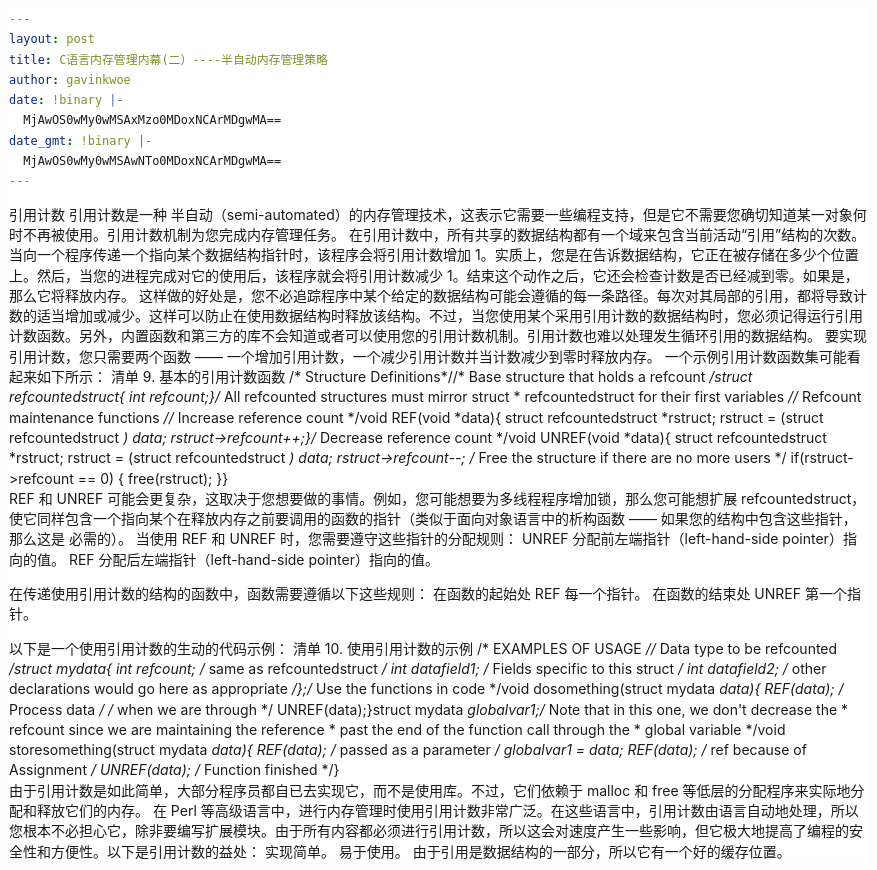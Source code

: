 ```yaml
---
layout: post
title: C语言内存管理内幕(二）----半自动内存管理策略
author: gavinkwoe
date: !binary |-
  MjAwOS0wMy0wMSAxMzo0MDoxNCArMDgwMA==
date_gmt: !binary |-
  MjAwOS0wMy0wMSAwNTo0MDoxNCArMDgwMA==
---
```

引用计数
引用计数是一种 半自动（semi-automated）的内存管理技术，这表示它需要一些编程支持，但是它不需要您确切知道某一对象何时不再被使用。引用计数机制为您完成内存管理任务。
在引用计数中，所有共享的数据结构都有一个域来包含当前活动“引用”结构的次数。当向一个程序传递一个指向某个数据结构指针时，该程序会将引用计数增加 1。实质上，您是在告诉数据结构，它正在被存储在多少个位置上。然后，当您的进程完成对它的使用后，该程序就会将引用计数减少 1。结束这个动作之后，它还会检查计数是否已经减到零。如果是，那么它将释放内存。
这样做的好处是，您不必追踪程序中某个给定的数据结构可能会遵循的每一条路径。每次对其局部的引用，都将导致计数的适当增加或减少。这样可以防止在使用数据结构时释放该结构。不过，当您使用某个采用引用计数的数据结构时，您必须记得运行引用计数函数。另外，内置函数和第三方的库不会知道或者可以使用您的引用计数机制。引用计数也难以处理发生循环引用的数据结构。
要实现引用计数，您只需要两个函数 &mdash;&mdash; 一个增加引用计数，一个减少引用计数并当计数减少到零时释放内存。
一个示例引用计数函数集可能看起来如下所示：
清单 9. 基本的引用计数函数
        /* Structure Definitions*//* Base structure that holds a refcount */struct refcountedstruct{ int refcount;}/* All refcounted structures must mirror struct * refcountedstruct for their first variables *//* Refcount maintenance functions *//* Increase reference count */void REF(void *data){ struct refcountedstruct *rstruct; rstruct = (struct refcountedstruct *) data; rstruct->refcount++;}/* Decrease reference count */void UNREF(void *data){ struct refcountedstruct *rstruct; rstruct = (struct refcountedstruct *) data; rstruct->refcount--; /* Free the structure if there are no more users */ if(rstruct->refcount == 0) {  free(rstruct); }}      
REF 和 UNREF 可能会更复杂，这取决于您想要做的事情。例如，您可能想要为多线程程序增加锁，那么您可能想扩展 refcountedstruct，使它同样包含一个指向某个在释放内存之前要调用的函数的指针（类似于面向对象语言中的析构函数 &mdash;&mdash; 如果您的结构中包含这些指针，那么这是 必需的）。
当使用 REF 和 UNREF 时，您需要遵守这些指针的分配规则：
UNREF 分配前左端指针（left-hand-side pointer）指向的值。
REF 分配后左端指针（left-hand-side pointer）指向的值。
 
在传递使用引用计数的结构的函数中，函数需要遵循以下这些规则：
在函数的起始处 REF 每一个指针。
在函数的结束处 UNREF 第一个指针。
 
以下是一个使用引用计数的生动的代码示例：
清单 10. 使用引用计数的示例
        /* EXAMPLES OF USAGE *//* Data type to be refcounted */struct mydata{ int refcount; /* same as refcountedstruct */ int datafield1; /* Fields specific to this struct */ int datafield2; /* other declarations would go here as appropriate */};/* Use the functions in code */void dosomething(struct mydata *data){ REF(data); /* Process data */ /* when we are through */ UNREF(data);}struct mydata *globalvar1;/* Note that in this one, we don't decrease the * refcount since we are maintaining the reference * past the end of the function call through the * global variable */void storesomething(struct mydata *data){ REF(data); /* passed as a parameter */ globalvar1 = data; REF(data); /* ref because of Assignment */ UNREF(data); /* Function finished */}      
由于引用计数是如此简单，大部分程序员都自已去实现它，而不是使用库。不过，它们依赖于 malloc 和 free 等低层的分配程序来实际地分配和释放它们的内存。
在 Perl 等高级语言中，进行内存管理时使用引用计数非常广泛。在这些语言中，引用计数由语言自动地处理，所以您根本不必担心它，除非要编写扩展模块。由于所有内容都必须进行引用计数，所以这会对速度产生一些影响，但它极大地提高了编程的安全性和方便性。以下是引用计数的益处：
实现简单。
易于使用。
由于引用是数据结构的一部分，所以它有一个好的缓存位置。
 